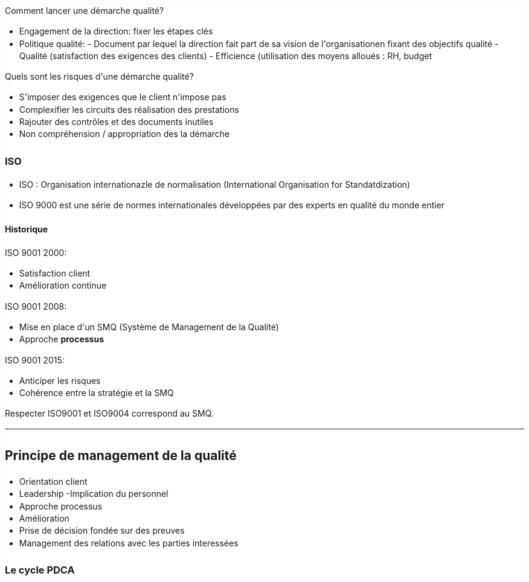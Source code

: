 Comment lancer une démarche qualité?

  - Engagement de la direction: fixer les étapes clés
  - Politique qualité:  - Document par lequel la direction fait part de sa vision de
                l'organisationen fixant des objectifs qualité
              - Qualité (satisfaction des exigences des clients)
              - Efficience (utilisation des moyens alloués : RH, budget


Quels sont les risques d'une démarche qualité?

  - S'imposer des exigences que le client n'impose pas
  - Complexifier les circuits des réalisation des prestations
  - Rajouter des contrôles et des documents inutiles
  - Non compréhension / appropriation des la démarche


### ISO

- ISO : Organisation internationazle de normalisation
    (International Organisation for Standatdization)

- ISO 9000 est une série de normes internationales développées par des experts
  en qualité du monde entier

#### Historique

ISO 9001 2000:

  - Satisfaction client
  - Amélioration continue

ISO 9001 2008:

  - Mise en place d'un SMQ (Système de Management de la Qualité)
  - Approche **processus**

ISO 9001 2015:

  - Anticiper les risques
  - Cohérence entre la stratégie et la SMQ


Respecter ISO9001 et ISO9004 correspond au SMQ.

***

## Principe de management de la qualité

  - Orientation client
  - Leadership
  -Implication du personnel
  - Approche processus
  - Amélioration
  - Prise de décision fondée sur des preuves
  - Management des relations avec les parties interessées

### Le cycle PDCA
